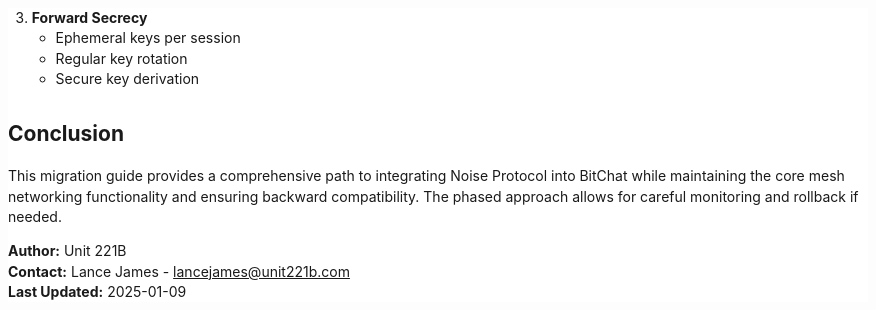 3. **Forward Secrecy**
   - Ephemeral keys per session
   - Regular key rotation
   - Secure key derivation

## Conclusion

This migration guide provides a comprehensive path to integrating Noise Protocol into BitChat while maintaining the core mesh networking functionality and ensuring backward compatibility. The phased approach allows for careful monitoring and rollback if needed.

**Author:** Unit 221B  
**Contact:** Lance James - lancejames@unit221b.com  
**Last Updated:** 2025-01-09